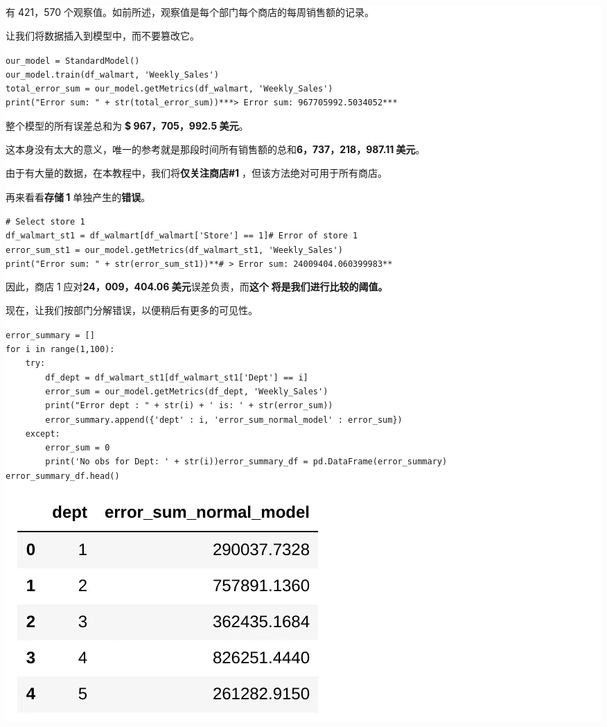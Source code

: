 有 421，570 个观察值。如前所述，观察值是每个部门每个商店的每周销售额的记录。

让我们将数据插入到模型中，而不要篡改它。

```
our_model = StandardModel()
our_model.train(df_walmart, 'Weekly_Sales')
total_error_sum = our_model.getMetrics(df_walmart, 'Weekly_Sales')
print("Error sum: " + str(total_error_sum))***> Error sum: 967705992.5034052***
```

整个模型的所有误差总和为 **$ 967，705，992.5 美元**。

这本身没有太大的意义，唯一的参考就是那段时间所有销售额的总和**6，737，218，987.11 美元**。

由于有大量的数据，在本教程中，我们将**仅关注商店#1** ，但该方法绝对可用于所有商店。

再来看看**存储 1** 单独产生的**错误**。

```
# Select store 1
df_walmart_st1 = df_walmart[df_walmart['Store'] == 1]# Error of store 1
error_sum_st1 = our_model.getMetrics(df_walmart_st1, 'Weekly_Sales')
print("Error sum: " + str(error_sum_st1))**# > Error sum: 24009404.060399983**
```

因此，商店 1 应对**24，009，404.06 美元**误差负责，而**这个** **将是我们进行比较的阈值。**

现在，让我们按部门分解错误，以便稍后有更多的可见性。

```
error_summary = []
for i in range(1,100):
    try:
        df_dept = df_walmart_st1[df_walmart_st1['Dept'] == i]
        error_sum = our_model.getMetrics(df_dept, 'Weekly_Sales')
        print("Error dept : " + str(i) + ' is: ' + str(error_sum))
        error_summary.append({'dept' : i, 'error_sum_normal_model' : error_sum})
    except: 
        error_sum = 0
        print('No obs for Dept: ' + str(i))error_summary_df = pd.DataFrame(error_summary)
error_summary_df.head()
```

![](img/1787e75c976a4d247350acac492cb6c1.png)
